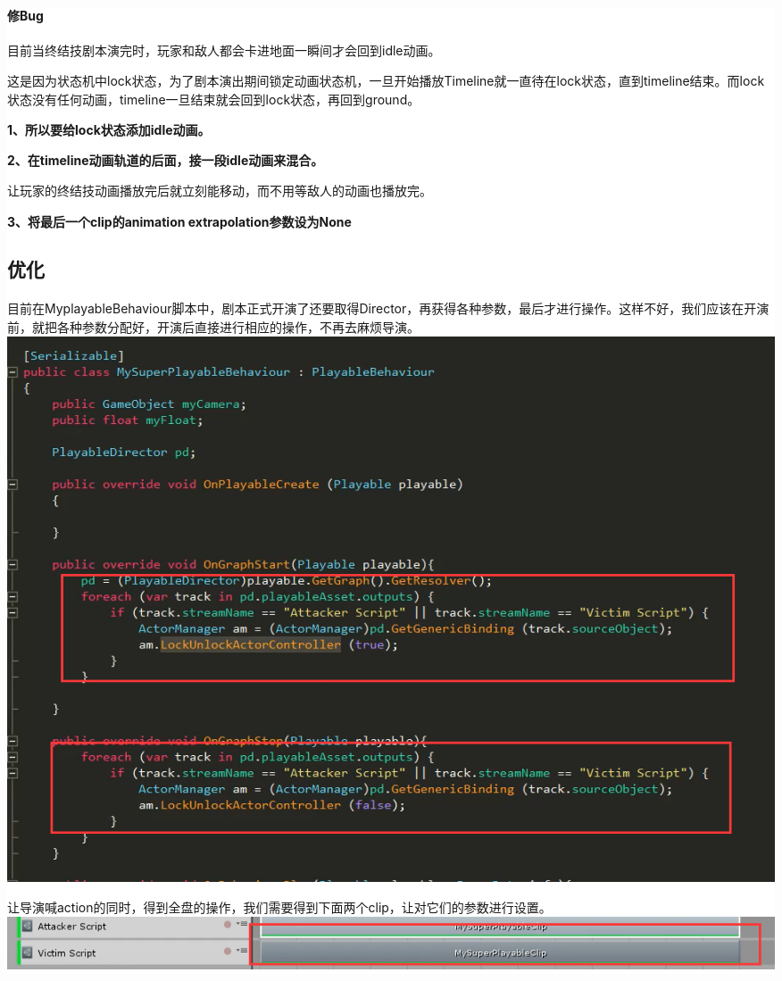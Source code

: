 #### 修Bug

目前当终结技剧本演完时，玩家和敌人都会卡进地面一瞬间才会回到idle动画。

这是因为状态机中lock状态，为了剧本演出期间锁定动画状态机，一旦开始播放Timeline就一直待在lock状态，直到timeline结束。而lock状态没有任何动画，timeline一旦结束就会回到lock状态，再回到ground。

**1、所以要给lock状态添加idle动画。**

**2、在timeline动画轨道的后面，接一段idle动画来混合。**


让玩家的终结技动画播放完后就立刻能移动，而不用等敌人的动画也播放完。

**3、将最后一个clip的animation extrapolation参数设为None**

## 优化

目前在MyplayableBehaviour脚本中，剧本正式开演了还要取得Director，再获得各种参数，最后才进行操作。这样不好，我们应该在开演前，就把各种参数分配好，开演后直接进行相应的操作，不再去麻烦导演。
![](image/2021-05-03-10-56-49.png)

让导演喊action的同时，得到全盘的操作，我们需要得到下面两个clip，让对它们的参数进行设置。
![](image/2021-05-03-09-28-36.png)
